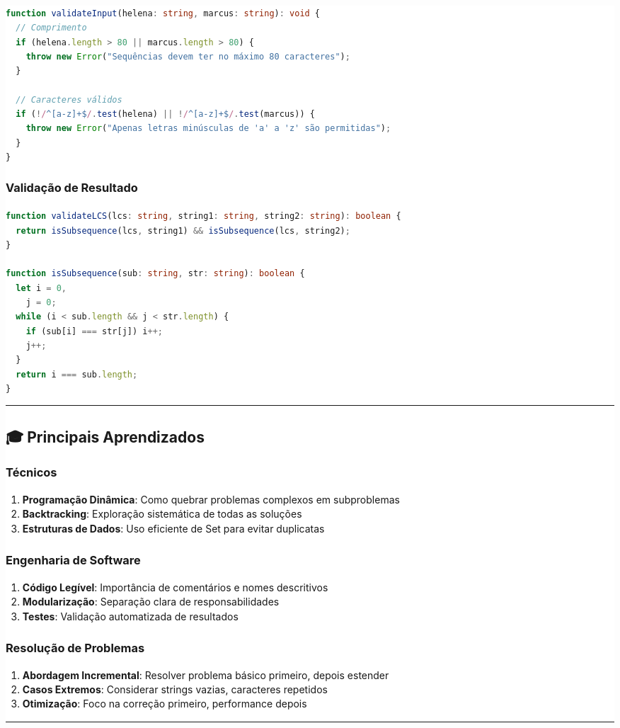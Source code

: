 ```typescript
function validateInput(helena: string, marcus: string): void {
  // Comprimento
  if (helena.length > 80 || marcus.length > 80) {
    throw new Error("Sequências devem ter no máximo 80 caracteres");
  }

  // Caracteres válidos
  if (!/^[a-z]+$/.test(helena) || !/^[a-z]+$/.test(marcus)) {
    throw new Error("Apenas letras minúsculas de 'a' a 'z' são permitidas");
  }
}
```

### Validação de Resultado

```typescript
function validateLCS(lcs: string, string1: string, string2: string): boolean {
  return isSubsequence(lcs, string1) && isSubsequence(lcs, string2);
}

function isSubsequence(sub: string, str: string): boolean {
  let i = 0,
    j = 0;
  while (i < sub.length && j < str.length) {
    if (sub[i] === str[j]) i++;
    j++;
  }
  return i === sub.length;
}
```

---

## 🎓 Principais Aprendizados

### Técnicos

1. **Programação Dinâmica**: Como quebrar problemas complexos em subproblemas
2. **Backtracking**: Exploração sistemática de todas as soluções
3. **Estruturas de Dados**: Uso eficiente de Set para evitar duplicatas

### Engenharia de Software

1. **Código Legível**: Importância de comentários e nomes descritivos
2. **Modularização**: Separação clara de responsabilidades
3. **Testes**: Validação automatizada de resultados

### Resolução de Problemas

1. **Abordagem Incremental**: Resolver problema básico primeiro, depois estender
2. **Casos Extremos**: Considerar strings vazias, caracteres repetidos
3. **Otimização**: Foco na correção primeiro, performance depois

---